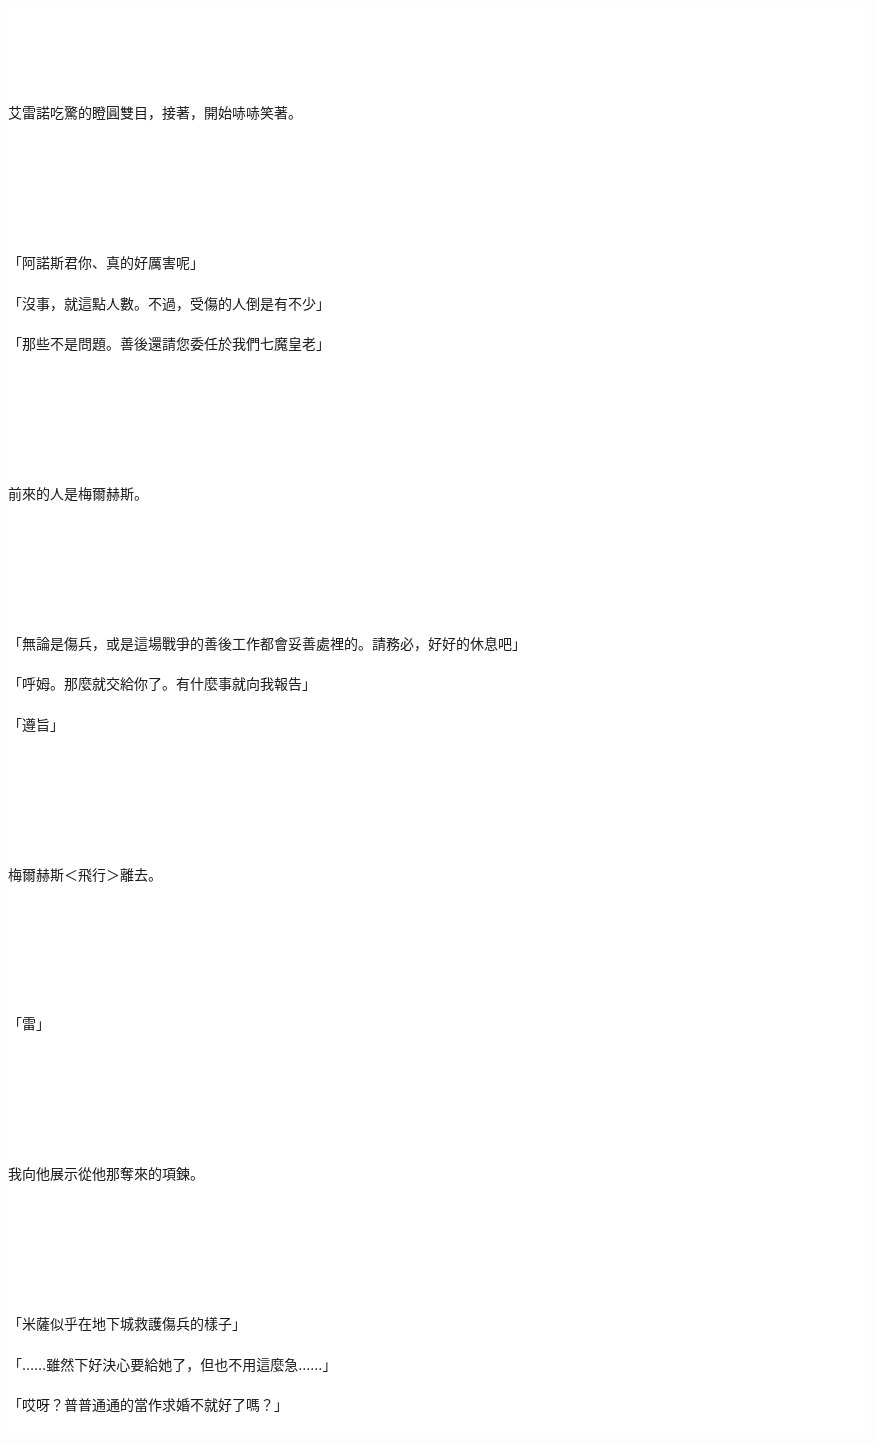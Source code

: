 <br /><br />
 
<br /><br />
艾雷諾吃驚的瞪圓雙目，接著，開始哧哧笑著。
<br /><br />
 
<br /><br />
 
<br /><br />
「阿諾斯君你、真的好厲害呢」
<br /><br />
「沒事，就這點人數。不過，受傷的人倒是有不少」
<br /><br />
「那些不是問題。善後還請您委任於我們七魔皇老」
<br /><br />
 
<br /><br />
 
<br /><br />
前來的人是梅爾赫斯。
<br /><br />
 
<br /><br />
 
<br /><br />
「無論是傷兵，或是這場戰爭的善後工作都會妥善處裡的。請務必，好好的休息吧」
<br /><br />
「呼姆。那麼就交給你了。有什麼事就向我報告」
<br /><br />
「遵旨」
<br /><br />
 
<br /><br />
 
<br /><br />
梅爾赫斯＜飛行＞離去。
<br /><br />
 
<br /><br />
 
<br /><br />
「雷」
<br /><br />
 
<br /><br />
 
<br /><br />
我向他展示從他那奪來的項鍊。
<br /><br />
 
<br /><br />
 
<br /><br />
「米薩似乎在地下城救護傷兵的樣子」
<br /><br />
「……雖然下好決心要給她了，但也不用這麼急……」
<br /><br />
「哎呀？普普通通的當作求婚不就好了嗎？」
<br /><br />
 